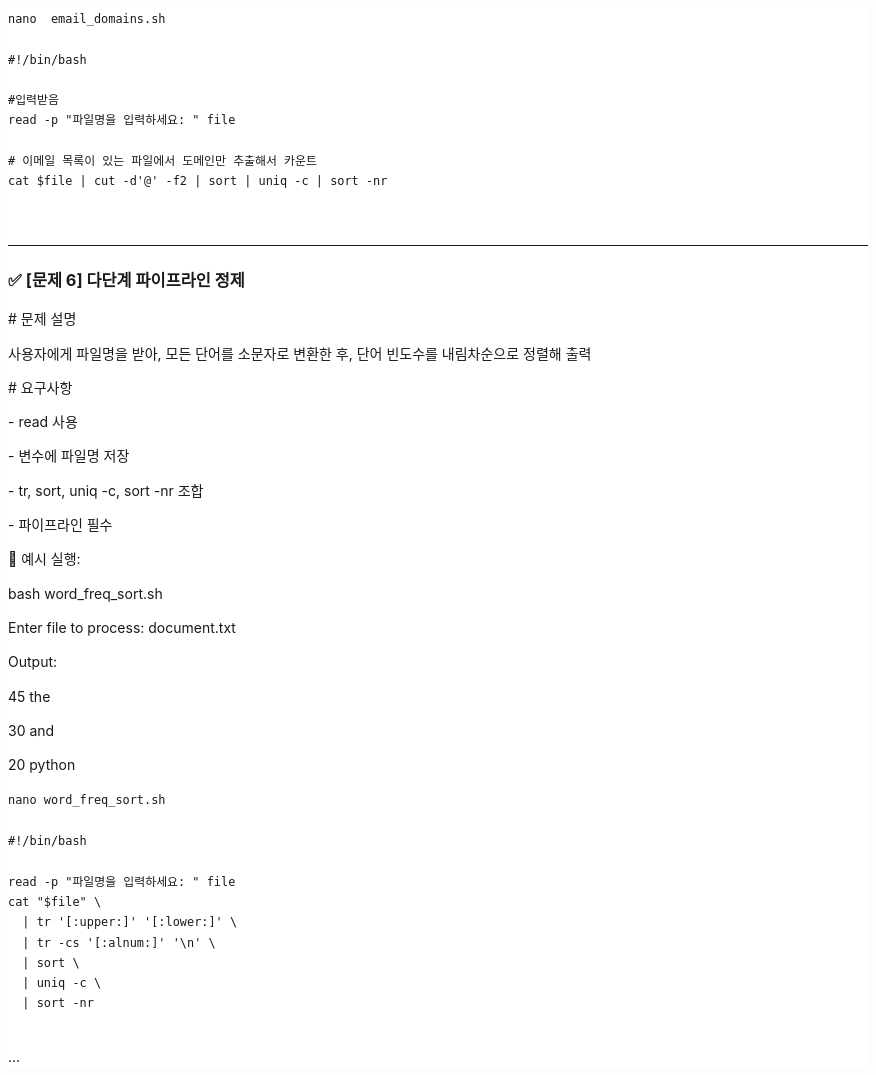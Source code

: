 ```shell
nano  email_domains.sh

#!/bin/bash

#입력받음
read -p "파일명을 입력하세요: " file

# 이메일 목록이 있는 파일에서 도메인만 추출해서 카운트
cat $file | cut -d'@' -f2 | sort | uniq -c | sort -nr



```

---

### **✅ \[문제 6\] 다단계 파이프라인 정제**

\# 문제 설명

사용자에게 파일명을 받아, 모든 단어를 소문자로 변환한 후, 단어 빈도수를 내림차순으로 정렬해 출력

\# 요구사항

\- read 사용

\- 변수에 파일명 저장

\- tr, sort, uniq \-c, sort \-nr 조합

\- 파이프라인 필수

🔧 예시 실행:

bash word\_freq\_sort.sh

Enter file to process: document.txt

Output:

45 the  

30 and  

20 python  

```shell
nano word_freq_sort.sh

#!/bin/bash

read -p "파일명을 입력하세요: " file
cat "$file" \
  | tr '[:upper:]' '[:lower:]' \
  | tr -cs '[:alnum:]' '\n' \
  | sort \
  | uniq -c \
  | sort -nr


```

...